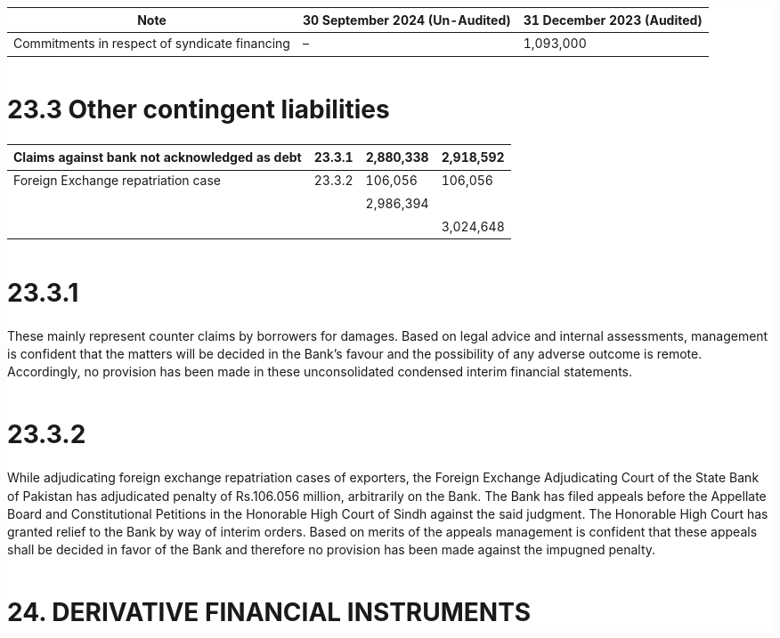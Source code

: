 |Note|30 September 2024 (Un-Audited)|31 December 2023 (Audited)|
|---|---|---|
|Commitments in respect of syndicate financing|–|1,093,000|

# 23.3 Other contingent liabilities

|Claims against bank not acknowledged as debt|23.3.1|2,880,338|2,918,592|
|---|---|---|---|
|Foreign Exchange repatriation case|23.3.2|106,056|106,056|
| | |2,986,394| |
| | | |3,024,648|

# 23.3.1

These mainly represent counter claims by borrowers for damages. Based on legal advice and internal assessments, management is confident that the matters will be decided in the Bank’s favour and the possibility of any adverse outcome is remote. Accordingly, no provision has been made in these unconsolidated condensed interim financial statements.

# 23.3.2

While adjudicating foreign exchange repatriation cases of exporters, the Foreign Exchange Adjudicating Court of the State Bank of Pakistan has adjudicated penalty of Rs.106.056 million, arbitrarily on the Bank. The Bank has filed appeals before the Appellate Board and Constitutional Petitions in the Honorable High Court of Sindh against the said judgment. The Honorable High Court has granted relief to the Bank by way of interim orders. Based on merits of the appeals management is confident that these appeals shall be decided in favor of the Bank and therefore no provision has been made against the impugned penalty.

# 24. DERIVATIVE FINANCIAL INSTRUMENTS

